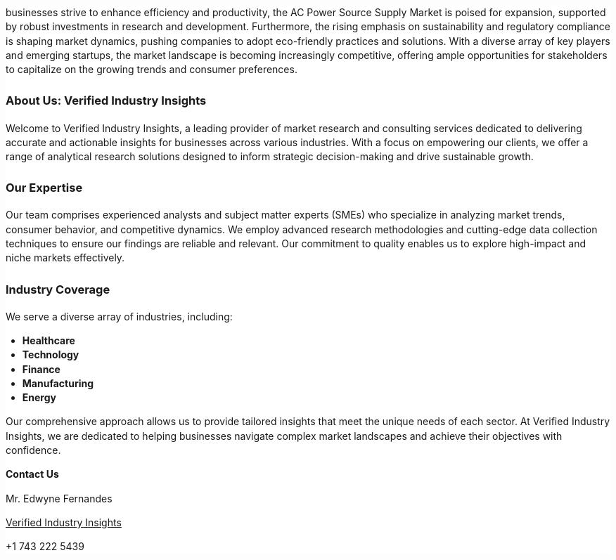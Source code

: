 businesses strive to enhance efficiency and productivity, the AC Power Source Supply Market is poised for expansion, supported by robust investments in research and development. Furthermore, the rising emphasis on sustainability and regulatory compliance is shaping market dynamics, pushing companies to adopt eco-friendly practices and solutions. With a diverse array of key players and emerging startups, the market landscape is becoming increasingly competitive, offering ample opportunities for stakeholders to capitalize on the growing trends and consumer preferences.</p><h3>About Us: Verified Industry Insights</h3><p>Welcome to Verified Industry Insights, a leading provider of market research and consulting services dedicated to delivering accurate and actionable insights for businesses across various industries. With a focus on empowering our clients, we offer a range of analytical research solutions designed to inform strategic decision-making and drive sustainable growth.</p><h3>Our Expertise</h3><p>Our team comprises experienced analysts and subject matter experts (SMEs) who specialize in analyzing market trends, consumer behavior, and competitive dynamics. We employ advanced research methodologies and cutting-edge data collection techniques to ensure our findings are reliable and relevant. Our commitment to quality enables us to explore high-impact and niche markets effectively.</p><h3>Industry Coverage</h3><p>We serve a diverse array of industries, including:</p><ul><li><strong>Healthcare</strong></li><li><strong>Technology</strong></li><li><strong>Finance</strong></li><li><strong>Manufacturing</strong></li><li><strong>Energy</strong></li></ul><p>Our comprehensive approach allows us to provide tailored insights that meet the unique needs of each sector. At Verified Industry Insights, we are dedicated to helping businesses navigate complex market landscapes and achieve their objectives with confidence.</p><p><strong>Contact Us</strong></p><p>Mr. Edwyne Fernandes</p><p><a href="https://www.verifiedindustryinsights.com/">Verified Industry Insights</a></p><p>+1 743 222 5439</p>
